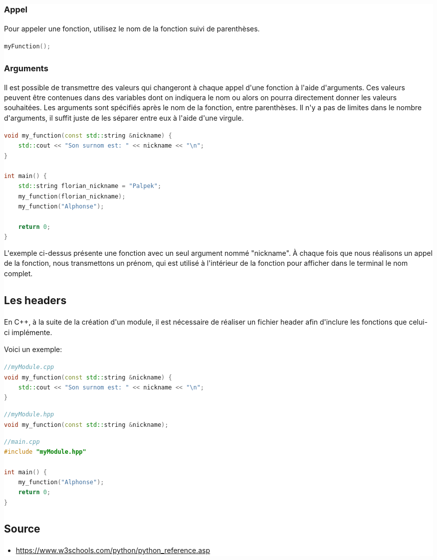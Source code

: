 ### Appel
Pour appeler une fonction, utilisez le nom de la fonction suivi de parenthèses.
```cpp
myFunction();
```

### Arguments
Il est possible de transmettre des valeurs qui changeront à chaque appel d'une fonction à l'aide d'arguments. Ces valeurs peuvent être contenues dans des variables dont on indiquera le nom ou alors on pourra directement donner les valeurs souhaitées. Les arguments sont spécifiés après le nom de la fonction, entre parenthèses. Il n'y a pas de limites dans le nombre d'arguments, il suffit juste de les séparer entre eux à l'aide d'une virgule.

``` cpp
void my_function(const std::string &nickname) {
    std::cout << "Son surnom est: " << nickname << "\n";
}

int main() {
    std::string florian_nickname = "Palpek";
    my_function(florian_nickname);
    my_function("Alphonse");

    return 0;
}
```
L'exemple ci-dessus présente une fonction avec un seul argument nommé "nickname". À chaque fois que nous réalisons un appel de la fonction, nous transmettons un prénom, qui est utilisé à l'intérieur de la fonction pour afficher dans le terminal le nom complet.

## Les headers
En C++, à la suite de la création d'un module, il est nécessaire de réaliser un fichier header afin d'inclure les fonctions que celui-ci implémente.

Voici un exemple:
``` cpp
//myModule.cpp
void my_function(const std::string &nickname) {
    std::cout << "Son surnom est: " << nickname << "\n";
}
```
``` cpp
//myModule.hpp
void my_function(const std::string &nickname);
```

``` cpp
//main.cpp
#include "myModule.hpp"

int main() {
    my_function("Alphonse");
    return 0;
}
```

## Source
- <https://www.w3schools.com/python/python_reference.asp>
